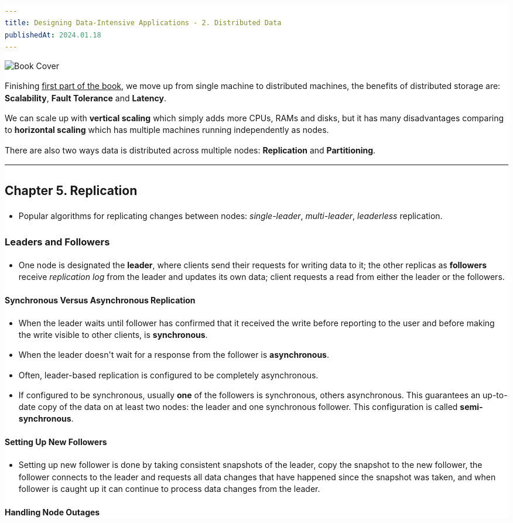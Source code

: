 ```yaml
---
title: Designing Data-Intensive Applications - 2. Distributed Data
publishedAt: 2024.01.18
---
```


![Book Cover](/blogImages/designing-data-intensive-applications-2/book-cover.jpg)

Finishing [first part of the book](designing-data-intensive-applications-1), we move up from single machine to distributed machines, the benefits of distributed storage are: **Scalability**, **Fault Tolerance** and **Latency**.

We can scale up with **vertical scaling** which simply adds more CPUs, RAMs and disks, but it has many disadvantages comparing to **horizontal scaling** which has multiple machines running independently as nodes.

There are also two ways data is distributed across multiple nodes: **Replication** and **Partitioning**.

***

## Chapter 5. Replication

- Popular algorithms for replicating changes between nodes: *single-leader*, *multi-leader*, *leaderless* replication.

### Leaders and Followers

- One node is designated the **leader**, where clients send their requests for writing data to it; the other replicas as **followers** receive *replication log* from the leader and updates its own data; client requests a read from either the leader or the followers.

#### Synchronous Versus Asynchronous Replication

- When the leader waits until follower has confirmed that it received the write before reporting to the user and before making the write visible to other clients, is **synchronous**. 

- When the leader doesn't wait for a response from the follower is **asynchronous**.

- Often, leader-based replication is configured to be completely asynchronous.

- If configured to be synchronous, usually **one** of the followers is synchronous, others asynchronous. This guarantees an up-to-date copy of the data on at least two nodes: the leader and one synchronous follower. This configuration is called **semi-synchronous**.

#### Setting Up New Followers

- Setting up new follower is done by taking consistent snapshots of the leader, copy the snapshot to the new follower, the follower connects to the leader and requests all data changes that have happened since the snapshot was taken, and when follower is caught up it can continue to process data changes from the leader.

#### Handling Node Outages

